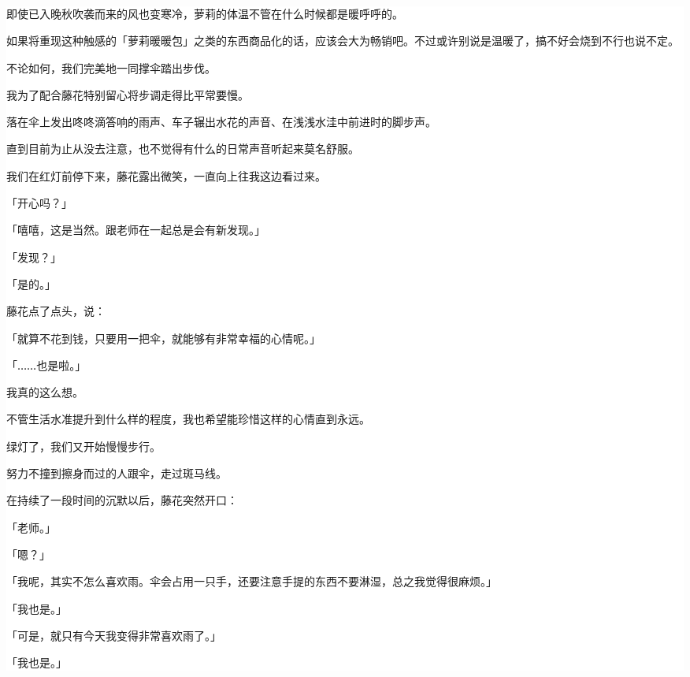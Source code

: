 即使已入晚秋吹袭而来的风也变寒冷，萝莉的体温不管在什么时候都是暖呼呼的。

如果将重现这种触感的「萝莉暖暖包」之类的东西商品化的话，应该会大为畅销吧。不过或许别说是温暖了，搞不好会烧到不行也说不定。

不论如何，我们完美地一同撑伞踏出步伐。

我为了配合藤花特别留心将步调走得比平常要慢。

落在伞上发出咚咚滴答响的雨声、车子辗出水花的声音、在浅浅水洼中前进时的脚步声。

直到目前为止从没去注意，也不觉得有什么的日常声音听起来莫名舒服。

我们在红灯前停下来，藤花露出微笑，一直向上往我这边看过来。

「开心吗？」

「嘻嘻，这是当然。跟老师在一起总是会有新发现。」

「发现？」

「是的。」

藤花点了点头，说：

「就算不花到钱，只要用一把伞，就能够有非常幸福的心情呢。」

「……也是啦。」

我真的这么想。

不管生活水准提升到什么样的程度，我也希望能珍惜这样的心情直到永远。

绿灯了，我们又开始慢慢步行。

努力不撞到擦身而过的人跟伞，走过斑马线。

在持续了一段时间的沉默以后，藤花突然开口：

「老师。」

「嗯？」

「我呢，其实不怎么喜欢雨。伞会占用一只手，还要注意手提的东西不要淋湿，总之我觉得很麻烦。」

「我也是。」

「可是，就只有今天我变得非常喜欢雨了。」

「我也是。」

